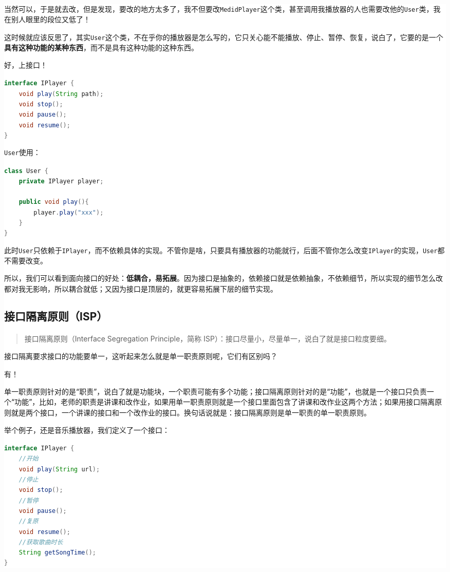 当然可以，于是就去改，但是发现，要改的地方太多了，我不但要改`MedidPlayer`这个类，甚至调用我播放器的人也需要改他的`User`类，我在别人眼里的段位又低了！

这时候就应该反思了，其实`User`这个类，不在乎你的播放器是怎么写的，它只关心能不能播放、停止、暂停、恢复，说白了，它要的是一个**具有这种功能的某种东西**，而不是具有这种功能的这种东西。

好，上接口！

```java
interface IPlayer {
    void play(String path);
    void stop();
    void pause();
    void resume();
}
```

`User`使用：

```java
class User {
    private IPlayer player;
  
    public void play(){
        player.play("xxx");
    }
}
```

此时`User`只依赖于`IPlayer`，而不依赖具体的实现。不管你是啥，只要具有播放器的功能就行，后面不管你怎么改变`IPlayer`的实现，`User`都不需要改变。

所以，我们可以看到面向接口的好处：**低耦合，易拓展**。因为接口是抽象的，依赖接口就是依赖抽象，不依赖细节，所以实现的细节怎么改都对我无影响，所以耦合就低；又因为接口是顶层的，就更容易拓展下层的细节实现。

## 接口隔离原则（ISP）

> 接口隔离原则（Interface Segregation Principle，简称 ISP）：接口尽量小，尽量单一，说白了就是接口粒度要细。

接口隔离要求接口的功能要单一，这听起来怎么就是单一职责原则呢，它们有区别吗？

有！

单一职责原则针对的是“职责”，说白了就是功能块，一个职责可能有多个功能；接口隔离原则针对的是“功能”，也就是一个接口只负责一个“功能”，比如，老师的职责是讲课和改作业，如果用单一职责原则就是一个接口里面包含了讲课和改作业这两个方法；如果用接口隔离原则就是两个接口，一个讲课的接口和一个改作业的接口。换句话说就是：接口隔离原则是单一职责的单一职责原则。

举个例子，还是音乐播放器，我们定义了一个接口：

```java
interface IPlayer {
    //开始
    void play(String url); 
    //停止
    void stop();
    //暂停
    void pause();
    //复原
    void resume();
    //获取歌曲时长
    String getSongTime();
}
```
